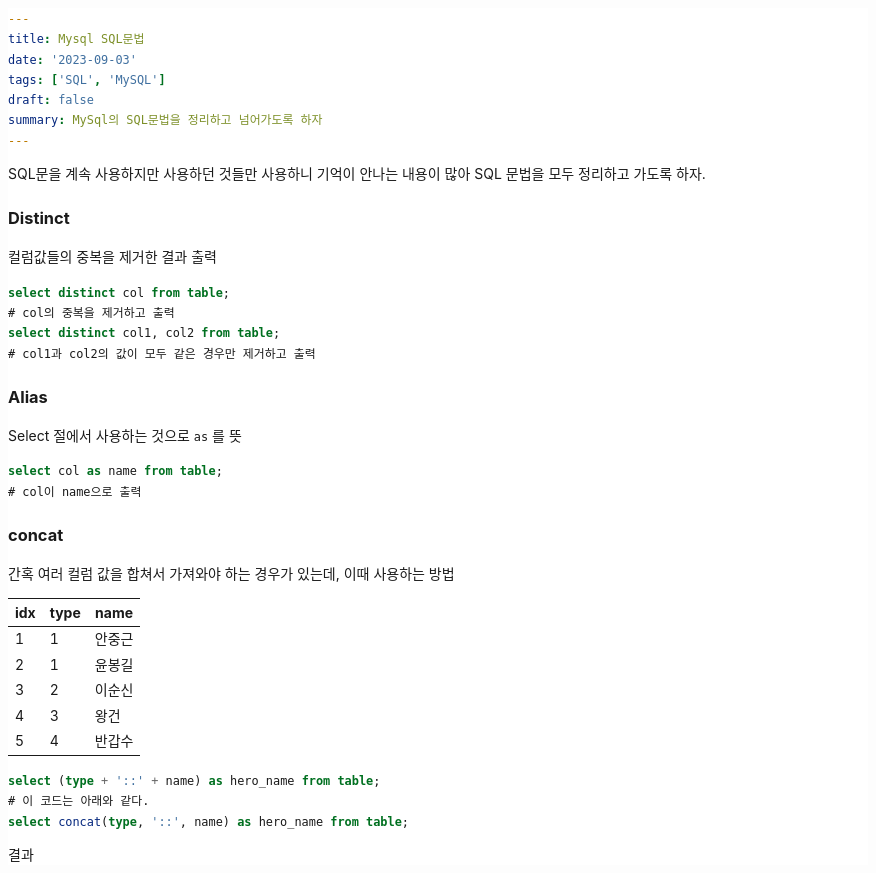 ```yaml
---
title: Mysql SQL문법
date: '2023-09-03'
tags: ['SQL', 'MySQL']
draft: false
summary: MySql의 SQL문법을 정리하고 넘어가도록 하자
---
```


SQL문을 계속 사용하지만 사용하던 것들만 사용하니 기억이 안나는 내용이 많아 SQL 문법을 모두 정리하고 가도록 하자.

### Distinct

컬럼값들의 중복을 제거한 결과 출력

```sql
select distinct col from table;
# col의 중복을 제거하고 출력
select distinct col1, col2 from table;
# col1과 col2의 값이 모두 같은 경우만 제거하고 출력
```

### Alias

Select 절에서 사용하는 것으로 `as` 를 뜻

```sql
select col as name from table;
# col이 name으로 출력
```

### concat

간혹 여러 컬럼 값을 합쳐서 가져와야 하는 경우가 있는데, 이때 사용하는 방법

| idx | type | name |
| --- | --- | --- |
| 1 | 1 | 안중근 |
| 2 | 1 | 윤봉길 |
| 3 | 2 | 이순신 |
| 4 | 3 | 왕건 |
| 5 | 4 | 반갑수 |

```sql
select (type + '::' + name) as hero_name from table;
# 이 코드는 아래와 같다.
select concat(type, '::', name) as hero_name from table;
```

결과
